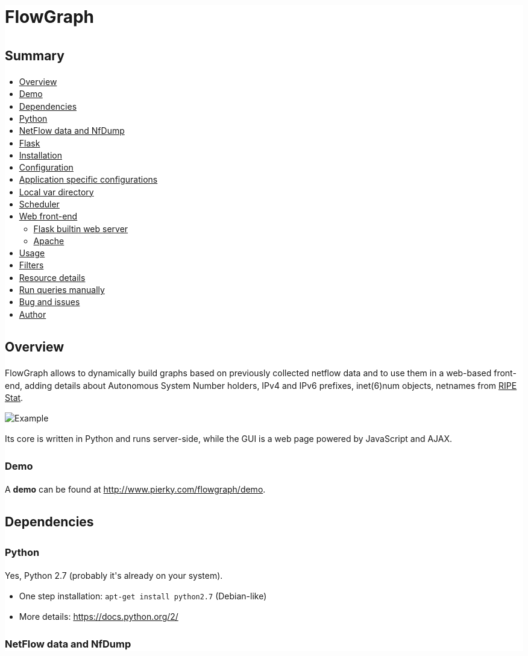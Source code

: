 FlowGraph
=========

## Summary
- [Overview](#overview)
 - [Demo](#demo)
- [Dependencies](#dependencies)
 - [Python](#python)
 - [NetFlow data and NfDump](#netflow-data-and-nfdump)
 - [Flask](#flask)
- [Installation](#installation)
- [Configuration](#configuration)
 - [Application specific configurations](#application-specific-configurations)
 - [Local var directory](#local-var-directory)
 - [Scheduler](#scheduler)
 - [Web front-end](#web-front-end)
   - [Flask builtin web server](#flask-builtin-web-server)
    - [Apache](#apache)
- [Usage](#usage)
 - [Filters](#filters)
 - [Resource details](#resource-details)
 - [Run queries manually](#run-queries-manually)
- [Bug and issues](#bug-and-issues)
- [Author](#author)

## Overview

FlowGraph allows to dynamically build graphs based on previously collected netflow data and to use them in a web-based front-end, adding details about Autonomous System Number holders, IPv4 and IPv6 prefixes, inet(6)num objects, netnames from [RIPE Stat](https://stat.ripe.net/).

![Example](https://raw.github.com/pierky/flowgraph/master/example.png)

Its core is written in Python and runs server-side, while the GUI is a web page powered by JavaScript and AJAX.

### Demo

A **demo** can be found at http://www.pierky.com/flowgraph/demo.

## Dependencies

### Python

Yes, Python 2.7 (probably it's already on your system).

- One step installation: `apt-get install python2.7` (Debian-like)

- More details: https://docs.python.org/2/

### NetFlow data and NfDump
